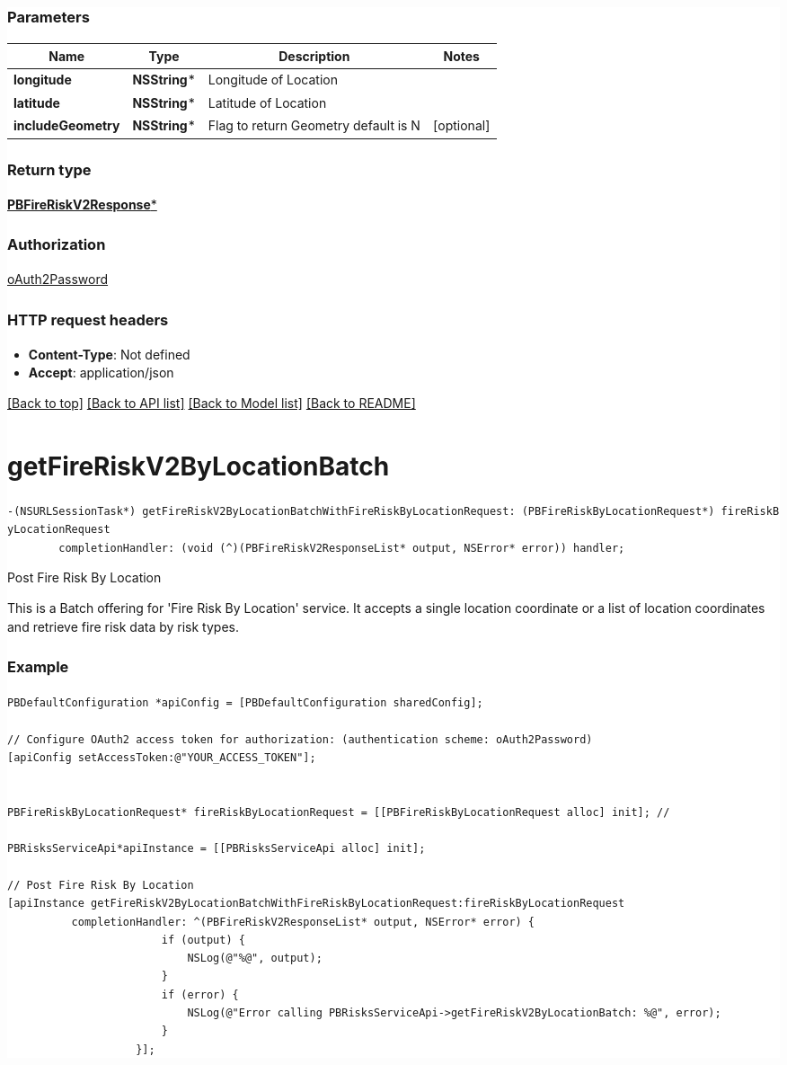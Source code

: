 ### Parameters

Name | Type | Description  | Notes
------------- | ------------- | ------------- | -------------
 **longitude** | **NSString***| Longitude of Location | 
 **latitude** | **NSString***| Latitude of Location | 
 **includeGeometry** | **NSString***| Flag to return Geometry default is N | [optional] 

### Return type

[**PBFireRiskV2Response***](PBFireRiskV2Response.md)

### Authorization

[oAuth2Password](../README.md#oAuth2Password)

### HTTP request headers

 - **Content-Type**: Not defined
 - **Accept**: application/json

[[Back to top]](#) [[Back to API list]](../README.md#documentation-for-api-endpoints) [[Back to Model list]](../README.md#documentation-for-models) [[Back to README]](../README.md)

# **getFireRiskV2ByLocationBatch**
```objc
-(NSURLSessionTask*) getFireRiskV2ByLocationBatchWithFireRiskByLocationRequest: (PBFireRiskByLocationRequest*) fireRiskByLocationRequest
        completionHandler: (void (^)(PBFireRiskV2ResponseList* output, NSError* error)) handler;
```

Post Fire Risk By Location

This is a Batch offering for 'Fire Risk By Location' service. It accepts a single location coordinate or a list of location coordinates and retrieve fire risk data by risk types.

### Example
```objc
PBDefaultConfiguration *apiConfig = [PBDefaultConfiguration sharedConfig];

// Configure OAuth2 access token for authorization: (authentication scheme: oAuth2Password)
[apiConfig setAccessToken:@"YOUR_ACCESS_TOKEN"];


PBFireRiskByLocationRequest* fireRiskByLocationRequest = [[PBFireRiskByLocationRequest alloc] init]; // 

PBRisksServiceApi*apiInstance = [[PBRisksServiceApi alloc] init];

// Post Fire Risk By Location
[apiInstance getFireRiskV2ByLocationBatchWithFireRiskByLocationRequest:fireRiskByLocationRequest
          completionHandler: ^(PBFireRiskV2ResponseList* output, NSError* error) {
                        if (output) {
                            NSLog(@"%@", output);
                        }
                        if (error) {
                            NSLog(@"Error calling PBRisksServiceApi->getFireRiskV2ByLocationBatch: %@", error);
                        }
                    }];
```

